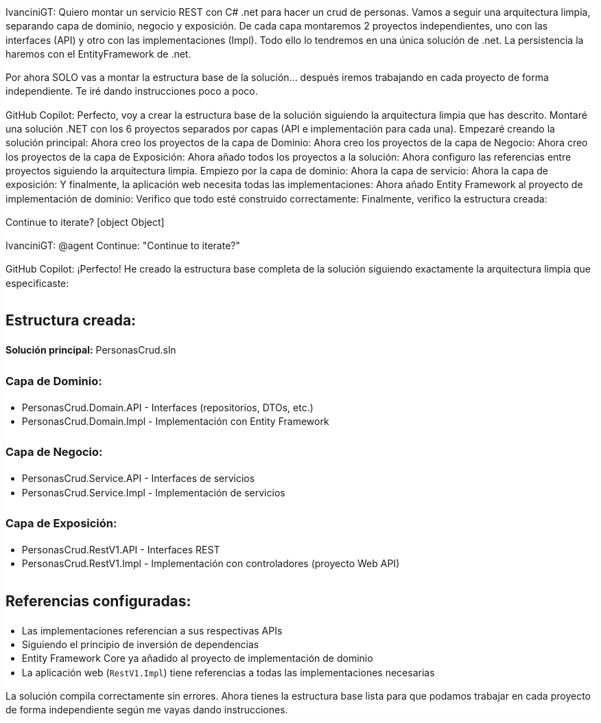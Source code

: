 IvanciniGT: Quiero montar un servicio REST con C# .net para hacer un crud de personas.
Vamos a seguir una arquitectura limpia, separando capa de dominio, negocio y exposición. De cada capa montaremos 2 proyectos independientes, uno con las interfaces (API) y otro con las implementaciones (Impl).
Todo ello lo tendremos en una única solución de .net.
La persistencia la haremos con el EntityFramework de .net.

Por ahora SOLO vas a montar la estructura base de la solución... después iremos trabajando en cada proyecto de forma independiente. Te iré dando instrucciones poco a poco.

GitHub Copilot: Perfecto, voy a crear la estructura base de la solución siguiendo la arquitectura limpia que has descrito. Montaré una solución .NET con los 6 proyectos separados por capas (API e implementación para cada una). Empezaré creando la solución principal: Ahora creo los proyectos de la capa de Dominio: Ahora creo los proyectos de la capa de Negocio: Ahora creo los proyectos de la capa de Exposición: Ahora añado todos los proyectos a la solución: Ahora configuro las referencias entre proyectos siguiendo la arquitectura limpia. Empiezo por la capa de dominio: Ahora la capa de servicio: Ahora la capa de exposición: Y finalmente, la aplicación web necesita todas las implementaciones: Ahora añado Entity Framework al proyecto de implementación de dominio: Verifico que todo esté construido correctamente: Finalmente, verifico la estructura creada: 

Continue to iterate?
[object Object]

IvanciniGT: @agent Continue: "Continue to iterate?"

GitHub Copilot: ¡Perfecto! He creado la estructura base completa de la solución siguiendo exactamente la arquitectura limpia que especificaste:

## Estructura creada:

**Solución principal:** PersonasCrud.sln

### Capa de Dominio:
- PersonasCrud.Domain.API - Interfaces (repositorios, DTOs, etc.)
- PersonasCrud.Domain.Impl - Implementación con Entity Framework

### Capa de Negocio:
- PersonasCrud.Service.API - Interfaces de servicios
- PersonasCrud.Service.Impl - Implementación de servicios

### Capa de Exposición:
- PersonasCrud.RestV1.API - Interfaces REST
- PersonasCrud.RestV1.Impl - Implementación con controladores (proyecto Web API)

## Referencias configuradas:
- Las implementaciones referencian a sus respectivas APIs
- Siguiendo el principio de inversión de dependencias
- Entity Framework Core ya añadido al proyecto de implementación de dominio
- La aplicación web (`RestV1.Impl`) tiene referencias a todas las implementaciones necesarias

La solución compila correctamente sin errores. Ahora tienes la estructura base lista para que podamos trabajar en cada proyecto de forma independiente según me vayas dando instrucciones.
